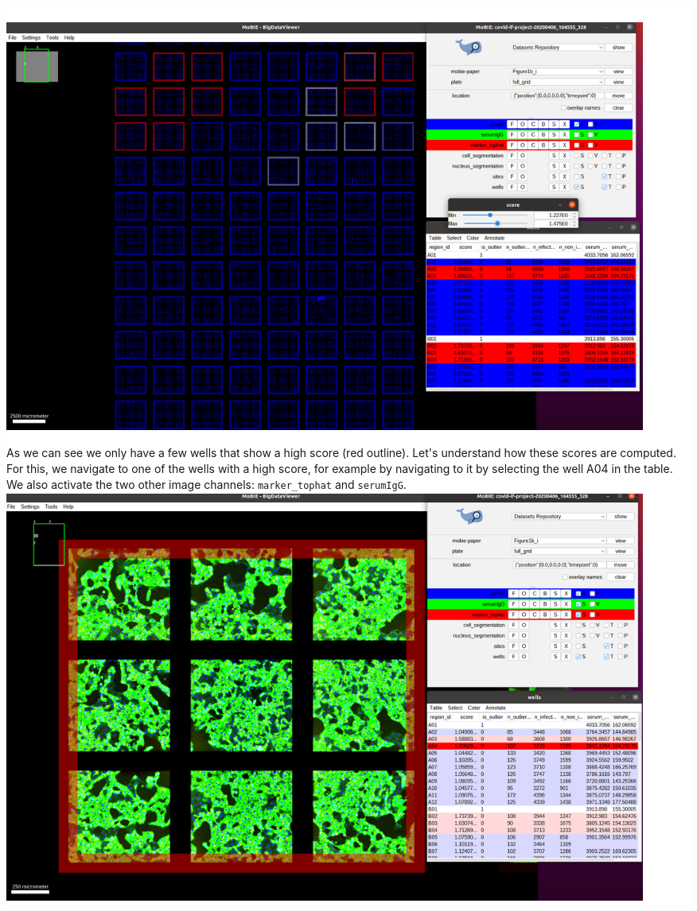 <br> <img width="800" alt="Well outlines colored by antibody response score" src="./images/full_plate_score.png"> <br>

As we can see we only have a few wells that show a high score (red outline). Let's understand how these scores are computed. For this, we navigate to one of the wells with a high score, for example by navigating to it by selecting the well A04 in the table. We also activate the two other image channels: `marker_tophat` and `serumIgG`.
<br> <img width="800" alt="One well with high score" src="./images/positive_well.png"> <br>
